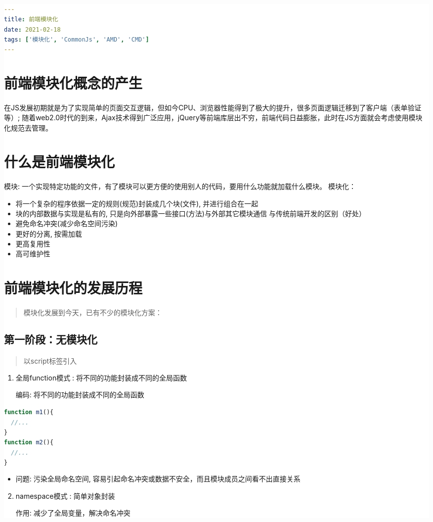 ```yaml
---
title: 前端模块化
date: 2021-02-18
tags: ['模块化', 'CommonJs', 'AMD', 'CMD']
---
```


# 前端模块化概念的产生

在JS发展初期就是为了实现简单的页面交互逻辑，但如今CPU、浏览器性能得到了极大的提升，很多页面逻辑迁移到了客户端（表单验证等）; 随着web2.0时代的到来，Ajax技术得到广泛应用，jQuery等前端库层出不穷，前端代码日益膨胀，此时在JS方面就会考虑使用模块化规范去管理。

# 什么是前端模块化

模块: 一个实现特定功能的文件，有了模块可以更方便的使用别人的代码，要用什么功能就加载什么模块。
模块化：
- 将一个复杂的程序依据一定的规则(规范)封装成几个块(文件), 并进行组合在一起
- 块的内部数据与实现是私有的, 只是向外部暴露一些接口(方法)与外部其它模块通信
与传统前端开发的区别（好处）
- 避免命名冲突(减少命名空间污染)
- 更好的分离, 按需加载
- 更高复用性
- 高可维护性

# 前端模块化的发展历程

> 模块化发展到今天，已有不少的模块化方案：

## 第一阶段：无模块化

> 以script标签引入

1. 全局function模式 : 将不同的功能封装成不同的全局函数

   编码: 将不同的功能封装成不同的全局函数

```javascript
function m1(){
  //...
}
function m2(){
  //...
}
```

- 问题: 污染全局命名空间, 容易引起命名冲突或数据不安全，而且模块成员之间看不出直接关系

2. namespace模式 : 简单对象封装
   
   作用: 减少了全局变量，解决命名冲突

